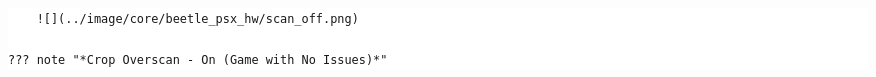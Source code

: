 	    ![](../image/core/beetle_psx_hw/scan_off.png)

	??? note "*Crop Overscan - On (Game with No Issues)*"